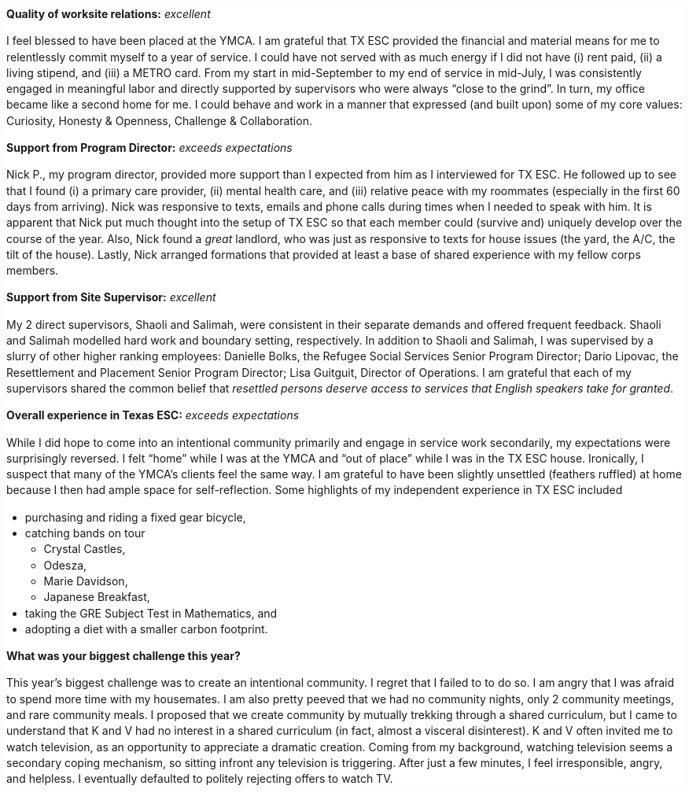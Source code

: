 __Quality of worksite relations:__ *excellent*

I feel blessed to have been placed at the YMCA. I am grateful that TX ESC provided the financial and material means for me to relentlessly commit myself to a year of service. I could have not served with as much energy if I did not have (i) rent paid, (ii) a living stipend, and (iii) a METRO card. From my start in mid-September to my end of service in mid-July, I was consistently engaged in meaningful labor and directly supported by supervisors who were always “close to the grind”. In turn, my office became like a second home for me. I could behave and work in a manner that expressed (and built upon) some of my core values: Curiosity, Honesty & Openness, Challenge & Collaboration.

__Support from Program Director:__ *exceeds expectations*

Nick P., my program director, provided more support than I expected from him as I interviewed for TX ESC. He followed up to see that I found (i) a primary care provider, (ii) mental health care, and (iii) relative peace with my roommates (especially in the first 60 days from arriving). Nick was responsive to texts, emails and phone calls during times when I needed to speak with him. It is apparent that Nick put much thought into the setup of TX ESC so that each member could (survive and) uniquely develop over the course of the year. Also, Nick found a *great* landlord, who was just as responsive to texts for house issues (the yard, the A/C, the tilt of the house). Lastly, Nick arranged formations that provided at least a base of shared experience with my fellow corps members.

__Support from Site Supervisor:__ *excellent*

My 2 direct supervisors, Shaoli and Salimah, were consistent in their separate demands and offered frequent feedback. Shaoli and Salimah modelled hard work and boundary setting, respectively. In addition to Shaoli and Salimah, I was supervised by a slurry of other higher ranking employees: Danielle Bolks, the Refugee Social Services Senior Program Director; Dario Lipovac, the Resettlement and Placement Senior Program Director; Lisa Guitguit, Director of Operations. I am grateful that each of my supervisors shared the common belief that *resettled persons deserve access to services that English speakers take for granted*. 

__Overall experience in Texas ESC:__ *exceeds expectations*

While I did hope to come into an intentional community primarily and engage in service work secondarily, my expectations were surprisingly reversed. I felt “home” while I was at the YMCA and “out of place” while I was in the TX ESC house. Ironically, I suspect that many of the YMCA’s clients feel the same way. I am grateful to have been slightly unsettled (feathers ruffled) at home because I then had ample space for self-reflection. Some highlights of my independent experience in TX ESC included 
- purchasing and riding a fixed gear bicycle, 
- catching bands on tour
	- Crystal Castles, 
	- Odesza, 
	- Marie Davidson, 
	- Japanese Breakfast, 
- taking the GRE Subject Test in Mathematics, and 
- adopting a diet with a smaller carbon footprint.

__What was your biggest challenge this year?__

This year’s biggest challenge was to create an intentional community. I regret that I failed to to do so. I am angry that I was afraid to spend more time with my housemates. I am also pretty peeved that we had no community nights, only 2 community meetings, and rare community meals. I proposed that we create community by mutually trekking through a shared curriculum, but I came to understand that K and V had no interest in a shared curriculum (in fact, almost a visceral disinterest). K and V often invited me to watch television, as an opportunity to appreciate a dramatic creation. Coming from my background, watching television seems a secondary coping mechanism, so sitting infront any television is triggering. After just a few minutes, I feel irresponsible, angry, and helpless. I eventually defaulted to politely rejecting offers to watch TV.
